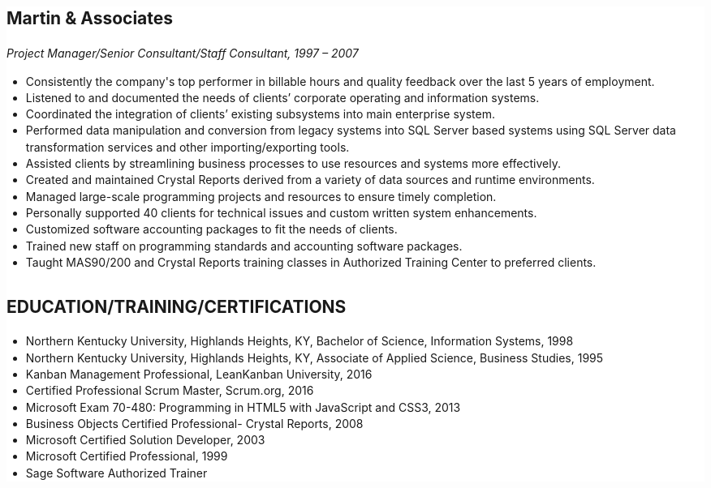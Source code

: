 ## Martin & Associates
*Project Manager/Senior Consultant/Staff Consultant, 1997 – 2007*
*	Consistently the company's top performer in billable hours and quality feedback over the last 5 years of employment.
*	Listened to and documented the needs of clients’ corporate operating and information systems.
*	Coordinated the integration of clients’ existing subsystems into main enterprise system.
*	Performed data manipulation and conversion from legacy systems into SQL Server based systems using SQL Server data transformation services and other importing/exporting tools.
*	Assisted clients by streamlining business processes to use resources and systems more effectively.
*	Created and maintained Crystal Reports derived from a variety of data sources and runtime environments.
*	Managed large-scale programming projects and resources to ensure timely completion.
*	Personally supported 40 clients for technical issues and custom written system enhancements.
*	Customized software accounting packages to fit the needs of clients.
*	Trained new staff on programming standards and accounting software packages.
*	Taught MAS90/200 and Crystal Reports training classes in Authorized Training Center to preferred clients.

## EDUCATION/TRAINING/CERTIFICATIONS
*	Northern Kentucky University, Highlands Heights, KY, Bachelor of Science, Information Systems, 1998 
*	Northern Kentucky University, Highlands Heights, KY, Associate of Applied Science, Business Studies, 1995 
*	Kanban Management Professional, LeanKanban University, 2016
*	Certified Professional Scrum Master, Scrum.org, 2016
*	Microsoft Exam 70-480: Programming in HTML5 with JavaScript and CSS3, 2013
*	Business Objects Certified Professional- Crystal Reports, 2008
*	Microsoft Certified Solution Developer, 2003
*	Microsoft Certified Professional, 1999
*	Sage Software Authorized Trainer
